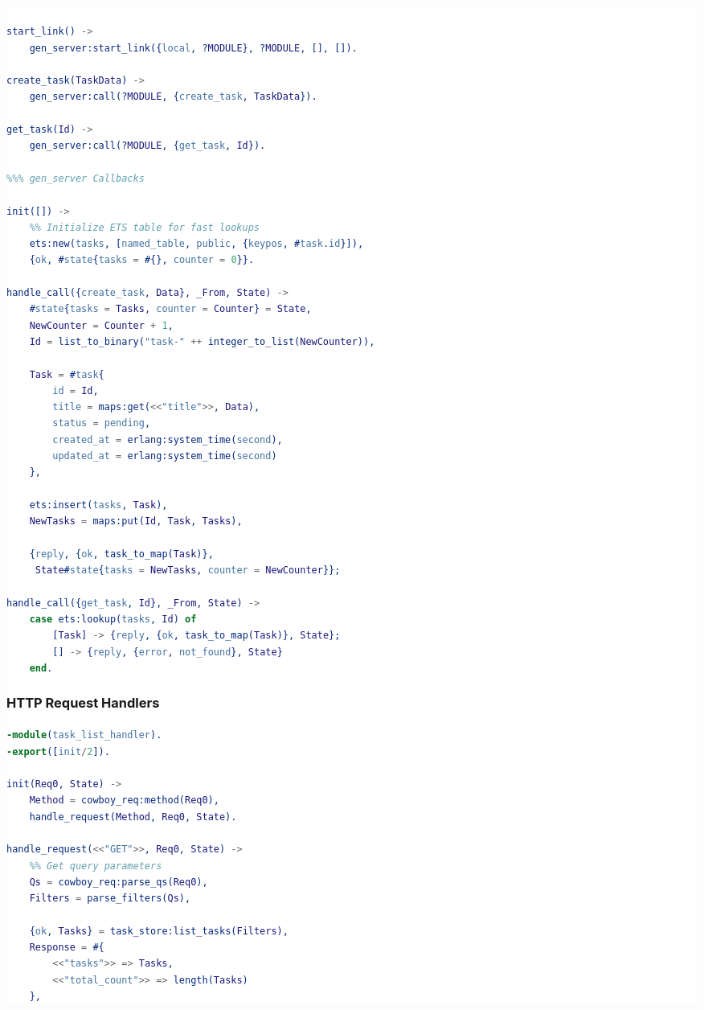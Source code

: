 ```erlang

start_link() ->
    gen_server:start_link({local, ?MODULE}, ?MODULE, [], []).

create_task(TaskData) ->
    gen_server:call(?MODULE, {create_task, TaskData}).

get_task(Id) ->
    gen_server:call(?MODULE, {get_task, Id}).

%%% gen_server Callbacks

init([]) ->
    %% Initialize ETS table for fast lookups
    ets:new(tasks, [named_table, public, {keypos, #task.id}]),
    {ok, #state{tasks = #{}, counter = 0}}.

handle_call({create_task, Data}, _From, State) ->
    #state{tasks = Tasks, counter = Counter} = State,
    NewCounter = Counter + 1,
    Id = list_to_binary("task-" ++ integer_to_list(NewCounter)),
    
    Task = #task{
        id = Id,
        title = maps:get(<<"title">>, Data),
        status = pending,
        created_at = erlang:system_time(second),
        updated_at = erlang:system_time(second)
    },
    
    ets:insert(tasks, Task),
    NewTasks = maps:put(Id, Task, Tasks),
    
    {reply, {ok, task_to_map(Task)}, 
     State#state{tasks = NewTasks, counter = NewCounter}};

handle_call({get_task, Id}, _From, State) ->
    case ets:lookup(tasks, Id) of
        [Task] -> {reply, {ok, task_to_map(Task)}, State};
        [] -> {reply, {error, not_found}, State}
    end.
```

### HTTP Request Handlers

```erlang
-module(task_list_handler).
-export([init/2]).

init(Req0, State) ->
    Method = cowboy_req:method(Req0),
    handle_request(Method, Req0, State).

handle_request(<<"GET">>, Req0, State) ->
    %% Get query parameters
    Qs = cowboy_req:parse_qs(Req0),
    Filters = parse_filters(Qs),
    
    {ok, Tasks} = task_store:list_tasks(Filters),
    Response = #{
        <<"tasks">> => Tasks,
        <<"total_count">> => length(Tasks)
    },
```